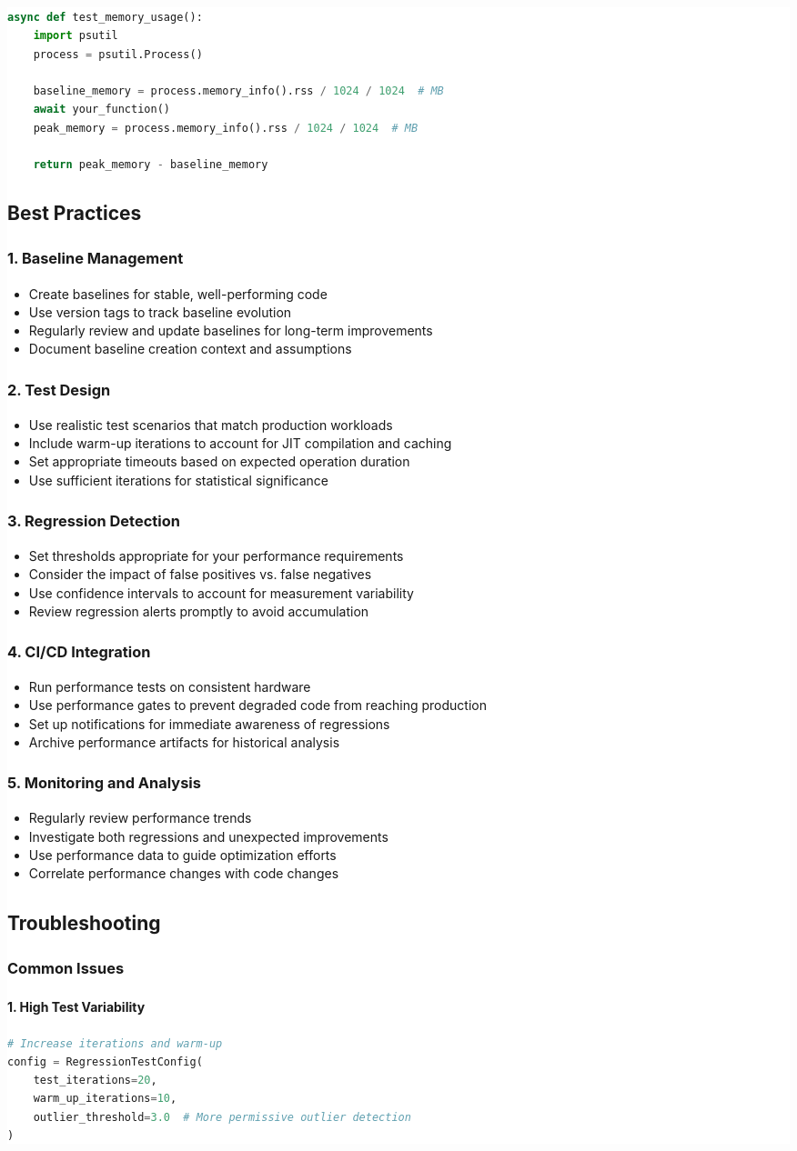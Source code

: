 ```python
async def test_memory_usage():
    import psutil
    process = psutil.Process()
    
    baseline_memory = process.memory_info().rss / 1024 / 1024  # MB
    await your_function()
    peak_memory = process.memory_info().rss / 1024 / 1024  # MB
    
    return peak_memory - baseline_memory
```

## Best Practices

### 1. Baseline Management
- Create baselines for stable, well-performing code
- Use version tags to track baseline evolution
- Regularly review and update baselines for long-term improvements
- Document baseline creation context and assumptions

### 2. Test Design
- Use realistic test scenarios that match production workloads
- Include warm-up iterations to account for JIT compilation and caching
- Set appropriate timeouts based on expected operation duration
- Use sufficient iterations for statistical significance

### 3. Regression Detection
- Set thresholds appropriate for your performance requirements
- Consider the impact of false positives vs. false negatives
- Use confidence intervals to account for measurement variability
- Review regression alerts promptly to avoid accumulation

### 4. CI/CD Integration
- Run performance tests on consistent hardware
- Use performance gates to prevent degraded code from reaching production
- Set up notifications for immediate awareness of regressions
- Archive performance artifacts for historical analysis

### 5. Monitoring and Analysis
- Regularly review performance trends
- Investigate both regressions and unexpected improvements
- Use performance data to guide optimization efforts
- Correlate performance changes with code changes

## Troubleshooting

### Common Issues

#### 1. High Test Variability
```python
# Increase iterations and warm-up
config = RegressionTestConfig(
    test_iterations=20,
    warm_up_iterations=10,
    outlier_threshold=3.0  # More permissive outlier detection
)
```
